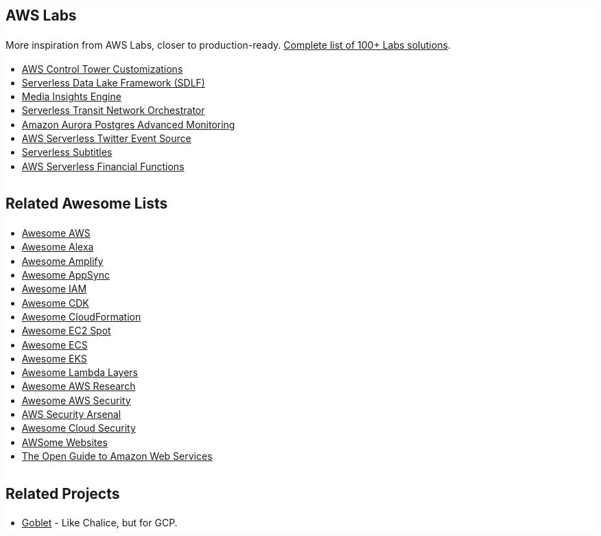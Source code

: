 ## AWS Labs
More inspiration from AWS Labs, closer to production-ready. [Complete list of 100+ Labs solutions](https://github.com/awslabs?q=&type=&language=python&sort=stargazers).

- [AWS Control Tower Customizations](https://github.com/awslabs/aws-control-tower-customizations)
- [Serverless Data Lake Framework (SDLF)](https://github.com/awslabs/aws-serverless-data-lake-framework)
- [Media Insights Engine](https://github.com/awslabs/aws-media-insights-engine)
- [Serverless Transit Network Orchestrator](https://github.com/awslabs/serverless-transit-network-orchestrator)
- [Amazon Aurora Postgres Advanced Monitoring](https://github.com/awslabs/amazon-aurora-postgres-monitoring)
- [AWS Serverless Twitter Event Source](https://github.com/awslabs/aws-serverless-twitter-event-source)
- [Serverless Subtitles](https://github.com/awslabs/serverless-subtitles)
- [AWS Serverless Financial Functions](https://github.com/awslabs/aws-serverless-financial-functions)

## Related Awesome Lists
- [Awesome AWS](https://github.com/donnemartin/awesome-aws#readme)
- [Awesome Alexa](https://github.com/miguelmota/awesome-amazon-alexa#readme)
- [Awesome Amplify](https://github.com/dabit3/awesome-aws-amplify#readme)
- [Awesome AppSync](https://github.com/aws/aws-appsync-community#readme)
- [Awesome IAM](https://github.com/kdeldycke/awesome-iam#readme)
- [Awesome CDK](https://github.com/kolomied/awesome-cdk#readme)
- [Awesome CloudFormation](https://github.com/aws-cloudformation/awesome-cloudformation#readme)
- [Awesome EC2 Spot](https://github.com/nadaahm/awesome-ec2-spot)
- [Awesome ECS](https://github.com/nathanpeck/awesome-ecs#readme)
- [Awesome EKS](https://github.com/realvz/awesome-eks#readme)
- [Awesome Lambda Layers](https://github.com/mthenw/awesome-layers)
- [Awesome AWS Research](https://github.com/randyridgley/awesome-aws-research#readme)
- [Awesome AWS Security](https://github.com/jassics/awesome-aws-security)
- [AWS Security Arsenal](https://github.com/toniblyx/my-arsenal-of-aws-security-tools)
- [Awesome Cloud Security](https://github.com/RyanJarv/awesome-cloud-sec#readme)
- [AWSome Websites](https://github.com/StanForever/AWSome-websites)
- [The Open Guide to Amazon Web Services](https://github.com/open-guides/og-aws)

## Related Projects
- [Goblet](https://github.com/anovis/goblet) - Like Chalice, but for GCP.
